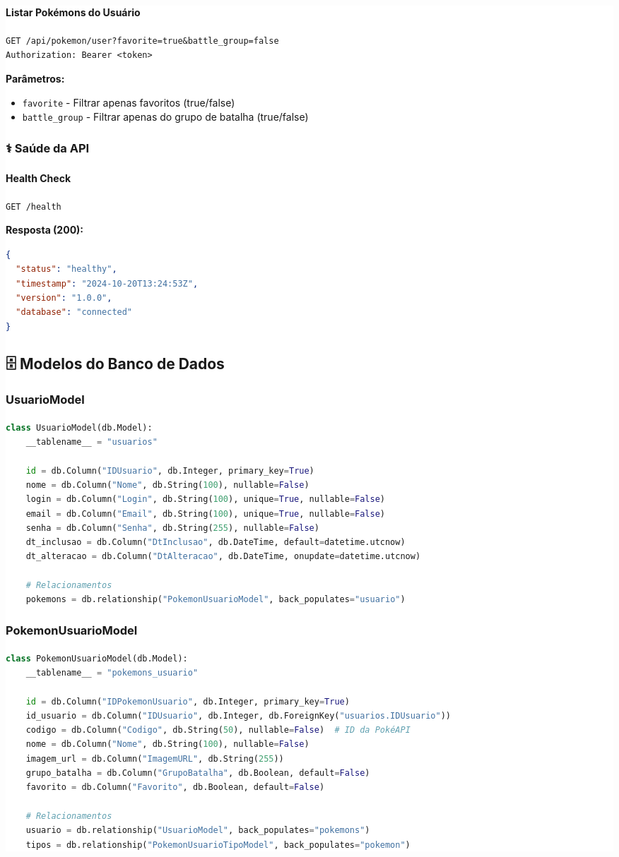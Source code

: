 #### Listar Pokémons do Usuário
```http
GET /api/pokemon/user?favorite=true&battle_group=false
Authorization: Bearer <token>
```

**Parâmetros:**
- `favorite` - Filtrar apenas favoritos (true/false)
- `battle_group` - Filtrar apenas do grupo de batalha (true/false)

### ⚕️ Saúde da API

#### Health Check
```http
GET /health
```

**Resposta (200):**
```json
{
  "status": "healthy",
  "timestamp": "2024-10-20T13:24:53Z",
  "version": "1.0.0",
  "database": "connected"
}
```

## 🗄️ Modelos do Banco de Dados

### UsuarioModel

```python
class UsuarioModel(db.Model):
    __tablename__ = "usuarios"
    
    id = db.Column("IDUsuario", db.Integer, primary_key=True)
    nome = db.Column("Nome", db.String(100), nullable=False)
    login = db.Column("Login", db.String(100), unique=True, nullable=False)
    email = db.Column("Email", db.String(100), unique=True, nullable=False)
    senha = db.Column("Senha", db.String(255), nullable=False)
    dt_inclusao = db.Column("DtInclusao", db.DateTime, default=datetime.utcnow)
    dt_alteracao = db.Column("DtAlteracao", db.DateTime, onupdate=datetime.utcnow)
    
    # Relacionamentos
    pokemons = db.relationship("PokemonUsuarioModel", back_populates="usuario")
```

### PokemonUsuarioModel

```python
class PokemonUsuarioModel(db.Model):
    __tablename__ = "pokemons_usuario"
    
    id = db.Column("IDPokemonUsuario", db.Integer, primary_key=True)
    id_usuario = db.Column("IDUsuario", db.Integer, db.ForeignKey("usuarios.IDUsuario"))
    codigo = db.Column("Codigo", db.String(50), nullable=False)  # ID da PokéAPI
    nome = db.Column("Nome", db.String(100), nullable=False)
    imagem_url = db.Column("ImagemURL", db.String(255))
    grupo_batalha = db.Column("GrupoBatalha", db.Boolean, default=False)
    favorito = db.Column("Favorito", db.Boolean, default=False)
    
    # Relacionamentos
    usuario = db.relationship("UsuarioModel", back_populates="pokemons")
    tipos = db.relationship("PokemonUsuarioTipoModel", back_populates="pokemon")
```
